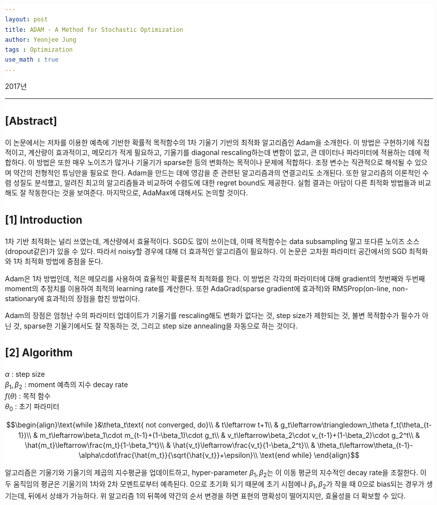 ```yaml
---
layout: post
title: ADAM - A Method for Stochastic Optimization
author: Yeonjee Jung
tags : Optimization
use_math : true
---
```


2017년

---

## [Abstract]

이 논문에서는 저차를 이용한 예측에 기반한 확률적 목적함수의 1차 기울기 기반의 최적화 알고리즘인 Adam을 소개한다. 이 방법은 구현하기에 직접적이고, 계산량이 효과적이고, 메모리가 적게 필요하고, 기울기를 diagonal rescaling하는데 변함이 없고, 큰 데이터나 파라미터에 적용하는 데에 적합하다. 이 방법은 또한 매우 노이즈가 많거나 기울기가 sparse한 등의 변화하는 목적이나 문제에 적합하다. 조정 변수는 직관적으로 해석될 수 있으며 약간의 전형적인 튜닝만을 필요로 한다. Adam을 만드는 데에 영감을 준 관련된 알고리즘과의 연결고리도 소개된다. 또한 알고리즘의 이론적인 수렴 성질도 분석했고, 알려진 최고의 알고리즘들과 비교하여 수렴도에 대한 regret bound도 제공한다. 실험 결과는 아담이 다른 최적화 방법들과 비교해도 잘 작동한다는 것을 보여준다. 마지막으로, AdaMax에 대해서도 논의할 것이다.

## [1] Introduction

1차 기반 최적화는 널리 쓰였는데, 계산량에서 효율적이다. SGD도 많이 쓰이는데, 이때 목적함수는 data subsampling 말고 또다른 노이즈 소스(dropout같은)가 있을 수 있다. 따라서 noisy할 경우에 대해 더 효과적인 알고리즘이 필요하다. 이 논문은 고차원 파라미터 공간에서의 SGD 최적화와 1차 최적화 방법에 중점을 둔다.

Adam은 1차 방법인데, 적은 메모리를 사용하여 효율적인 확률론적 최적화를 한다. 이 방법은 각각의 파라미터에 대해 gradient의 첫번째와 두번째 moment의 추정치를 이용하여 최적의 learning rate를 계산한다. 또한 AdaGrad(sparse gradient에 효과적)와 RMSProp(on-line, non-stationary에 효과적)의 장점을 합친 방법이다.

Adam의 장점은 엄청난 수의 파라미터 업데이트가 기울기를 rescaling해도 변화가 없다는 것, step size가 제한되는 것, 불변 목적함수가 필수가 아닌 것, sparse한 기울기에서도 잘 작동하는 것, 그리고 step size annealing을 자동으로 하는 것이다.

## [2] Algorithm

$\alpha$ : step size  
$\beta_1, \beta_2$ : moment 예측의 지수 decay rate  
$f(\theta)$ : 목적 함수  
$\theta_0$ : 초기 파라미터  

$$\begin{align}\text{while }&\theta_t\text{ not converged, do}\\
& t\leftarrow t+1\\
& g_t\leftarrow\triangledown_\theta f_t(\theta_{t-1})\\
& m_t\leftarrow\beta_1\cdot m_{t-1}+(1-\beta_1)\cdot g_t\\
& v_t\leftarrow\beta_2\cdot v_{t-1}+(1-\beta_2)\cdot g_2^t\\
& \hat{m_t}\leftarrow\frac{m_t}{1-\beta_1^t}\\
& \hat{v_t}\leftarrow\frac{v_t}{1-\beta_2^t}\\
& \theta_t\leftarrow\theta_{t-1}-\alpha\cdot\frac{\hat{m_t}}{\sqrt{\hat{v_t}}+\epsilon}\\
\text{end while}
\end{align}$$

알고리즘은 기울기와 기울기의 제곱의 지수평균을 업데이트하고, hyper-parameter $\beta_1, \beta_2$는 이 이동 평균의 지수적인 decay rate을 조절한다. 이 두 움직임의 평균은 기울기의 1차와 2차 모멘트로부터 예측된다. 0으로 초기화 되기 때문에 초기 시점에나 $\beta_1, \beta_2$가 작을 때 0으로 bias되는 경우가 생기는데, 뒤에서 상쇄가 가능하다. 위 알고리즘 1의 뒤쪽에 약간의 순서 변경을 하면 표현의 명확성이 떨어지지만, 효율성을 더 확보할 수 있다.
